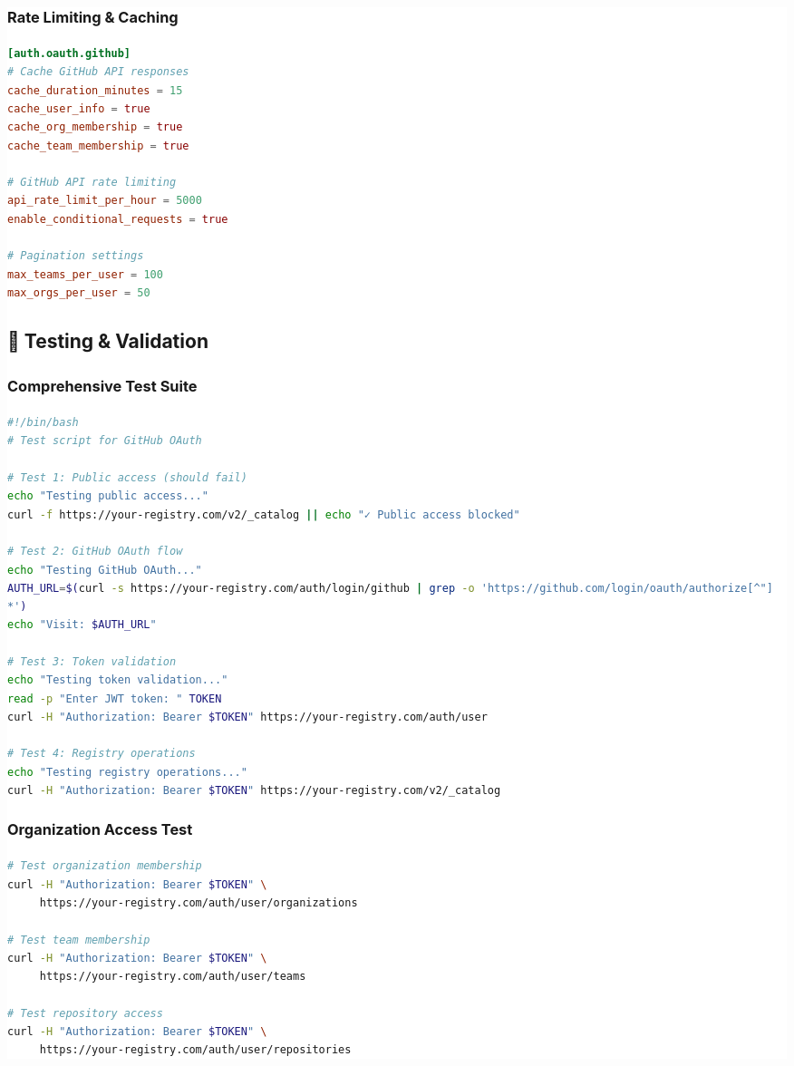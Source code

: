 ### Rate Limiting & Caching

```toml
[auth.oauth.github]
# Cache GitHub API responses
cache_duration_minutes = 15
cache_user_info = true
cache_org_membership = true
cache_team_membership = true

# GitHub API rate limiting
api_rate_limit_per_hour = 5000
enable_conditional_requests = true

# Pagination settings
max_teams_per_user = 100
max_orgs_per_user = 50
```

## 🧪 Testing & Validation

### Comprehensive Test Suite

```bash
#!/bin/bash
# Test script for GitHub OAuth

# Test 1: Public access (should fail)
echo "Testing public access..."
curl -f https://your-registry.com/v2/_catalog || echo "✓ Public access blocked"

# Test 2: GitHub OAuth flow
echo "Testing GitHub OAuth..."
AUTH_URL=$(curl -s https://your-registry.com/auth/login/github | grep -o 'https://github.com/login/oauth/authorize[^"]*')
echo "Visit: $AUTH_URL"

# Test 3: Token validation
echo "Testing token validation..."
read -p "Enter JWT token: " TOKEN
curl -H "Authorization: Bearer $TOKEN" https://your-registry.com/auth/user

# Test 4: Registry operations
echo "Testing registry operations..."
curl -H "Authorization: Bearer $TOKEN" https://your-registry.com/v2/_catalog
```

### Organization Access Test

```bash
# Test organization membership
curl -H "Authorization: Bearer $TOKEN" \
     https://your-registry.com/auth/user/organizations

# Test team membership
curl -H "Authorization: Bearer $TOKEN" \
     https://your-registry.com/auth/user/teams

# Test repository access
curl -H "Authorization: Bearer $TOKEN" \
     https://your-registry.com/auth/user/repositories
```
